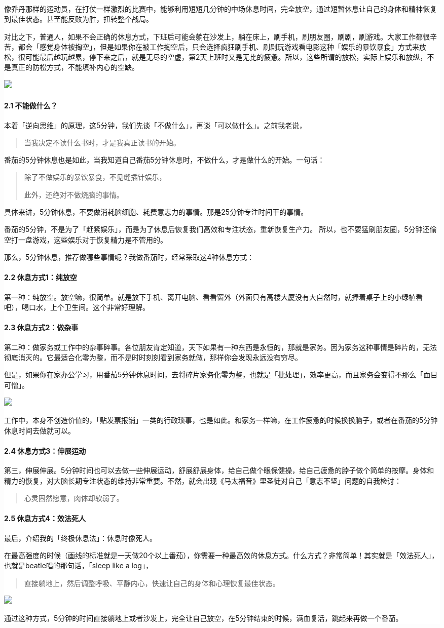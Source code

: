 像乔丹那样的运动员，在打仗一样激烈的比赛中，能够利用短短几分钟的中场休息时间，完全放空，通过短暂休息让自己的身体和精神恢复到最佳状态。甚至能反败为胜，扭转整个战局。

对比之下，普通人，如果不会正确的休息方式，下班后可能会躺在沙发上，躺在床上，刷手机，刷朋友圈，刷剧，刷游戏。大家工作都很辛苦，都会「感觉身体被掏空」，但是如果你在被工作掏空后，只会选择疯狂刷手机、刷剧玩游戏看电影这种「娱乐的暴饮暴食」方式来放松，很可能最后越玩越累，停下来之后，就是无尽的空虚，第2天上班时又是无比的疲惫。所以，这些所谓的放松，实际上娱乐和放纵，不是真正的防松方式，不能填补内心的空缺。

![](http://7xqoxr.com1.z0.glb.clouddn.com/2018-05-28-030021.jpg)

#### 2.1 不能做什么？

本着「逆向思维」的原理，这5分钟，我们先谈「不做什么」，再谈「可以做什么」。之前我老说，

> 当我决定不读什么书时，才是我真正读书的开始。

番茄的5分钟休息也是如此，当我知道自己番茄5分钟休息时，不做什么，才是做什么的开始。一句话：

> 除了不做娱乐的暴饮暴食，不见缝插针娱乐，
>
> 此外，还绝对不做烧脑的事情。

具体来讲，5分钟休息，不要做消耗脑细胞、耗费意志力的事情。那是25分钟专注时间干的事情。

番茄的5分钟，不是为了「赶紧娱乐」，而是为了休息后恢复我们高效和专注状态，重新恢复生产力。 所以，也不要猛刷朋友圈，5分钟还偷空打一盘游戏，这些娱乐对于恢复精力是不管用的。

那么，5分钟休息，推荐做哪些事情呢？我做番茄时，经常采取这4种休息方式：

#### 2.2 休息方式1：纯放空

第一种：纯放空。放空嘛，很简单。就是放下手机、离开电脑、看看窗外（外面只有高楼大厦没有大自然时，就捧着桌子上的小绿植看吧），喝口水，上个卫生间。这个非常好理解。

#### 2.3 休息方式2：做杂事

第二种：做家务或工作中的杂事碎事。各位朋友肯定知道，天下如果有一种东西是永恒的，那就是家务。因为家务这种事情是碎片的，无法彻底消灭的。它最适合化零为整，而不是时时刻刻看到家务就做，那样你会发现永远没有穷尽。

但是，如果你在家办公学习，用番茄5分钟休息时间，去将碎片家务化零为整，也就是「批处理」，效率更高，而且家务会变得不那么「面目可憎」。

![](http://7xqoxr.com1.z0.glb.clouddn.com/2018-05-28-030250.jpg)

工作中，本身不创造价值的，「贴发票报销」一类的行政琐事，也是如此。和家务一样嘛，在工作疲惫的时候换换脑子，或者在番茄的5分钟休息时间去做就可以。

#### 2.4 休息方式3：伸展运动

第三，伸展伸展。5分钟时间也可以去做一些伸展运动，舒展舒展身体，给自己做个眼保健操，给自己疲惫的脖子做个简单的按摩。身体和精力的恢复，对大脑长期专注状态的维持非常重要。不然，就会出现《马太福音》里圣徒对自己「意志不坚」问题的自我检讨：

> 心灵固然愿意，肉体却软弱了。

#### 2.5 休息方式4：效法死人

最后，介绍我的「终极休息法」：休息时像死人。

在最高强度的时候（画线的标准就是一天做20个以上番茄），你需要一种最高效的休息方式。什么方式？非常简单！其实就是「效法死人」，也就是beatle唱的那句话，「sleep like a log」，

> 直接躺地上，然后调整呼吸、平静内心，快速让自己的身体和心理恢复最佳状态。

![](http://7xqoxr.com1.z0.glb.clouddn.com/2018-05-22-083243.jpg)

通过这种方式，5分钟的时间直接躺地上或者沙发上，完全让自己放空，在5分钟结束的时候，满血复活，跳起来再做一个番茄。
